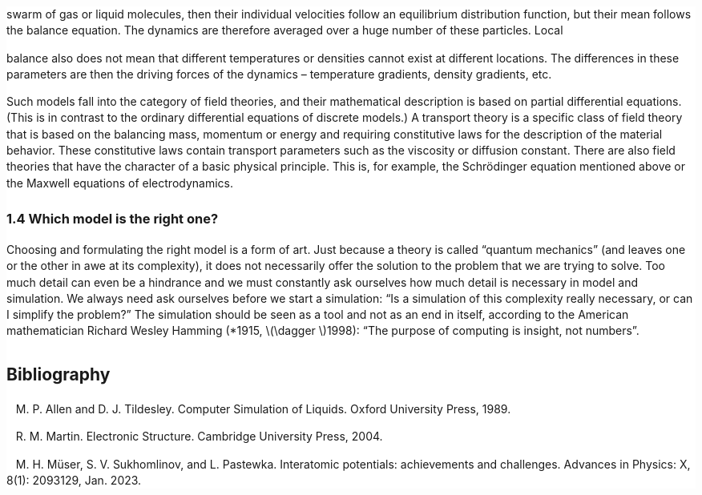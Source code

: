 swarm of gas or liquid molecules, then their individual velocities follow an
equilibrium distribution function, but their mean follows the balance equation.
The dynamics are therefore averaged over a huge number of these particles. Local



balance also does not mean that different temperatures or densities cannot exist
at different locations. The differences in these parameters are then the
driving forces of the dynamics – temperature gradients, density gradients,
etc.
</p><p class='indent'> Such models fall into the category of <span class='cmti-12'>field theories</span>, and their mathematical
description is based on <span class='cmti-12'>partial </span>differential equations. (This is in contrast to the
ordinary differential equations of discrete models.) A <span class='cmti-12'>transport theory</span>
is a specific class of field theory that is based on the balancing mass,
momentum or energy and requiring constitutive laws for the description of the
material behavior. These constitutive laws contain <span class='cmti-12'>transport parameters </span>such
as the viscosity or diffusion constant. There are also field theories that
have the character of a basic physical principle. This is, for example,
the Schrödinger equation mentioned above or the Maxwell equations of
electrodynamics.
</p><p class='noindent'>
</p>
<h3 class='sectionHead' id='which-model-is-the-right-one'><span class='titlemark'>1.4 </span> <a id='x1-50001.4'></a>Which model is the right one?</h3>
<p class='noindent'>Choosing and formulating the right model is a form of art. Just because a theory
is called “quantum mechanics” (and leaves one or the other in awe at
its complexity), it does not necessarily offer the solution to the problem
that we are trying to solve. Too much detail can even be a hindrance
and we must constantly ask ourselves how much detail is necessary in
model and simulation. We always need ask ourselves before we start a
simulation: “Is a simulation of this complexity really necessary, or can I
simplify the problem?” The simulation should be seen as a tool and not
as an end in itself, according to the American mathematician Richard
Wesley Hamming (*1915, \(\dagger \)1998): “<span class='cmti-12'>The purpose of computing is insight, not
numbers</span>”.



</p>
<h2 class='likechapterHead' id='bibliography'><a id='x1-6000'></a>Bibliography</h2>
<div class='thebibliography'>
<p class='bibitem'><span class='biblabel'>
<a id='XAllen1989-nt'></a><span class='bibsp'>   </span></span>M. P. Allen and D. J. Tildesley. <span class='cmti-12'>Computer Simulation of Liquids</span>. Oxford
University Press, 1989.
</p>
<p class='bibitem'><span class='biblabel'>
<a id='XMartin2004-zf'></a><span class='bibsp'>   </span></span>R. M. Martin. <span class='cmti-12'>Electronic Structure</span>. Cambridge University Press, 2004.
</p>
<p class='bibitem'><span class='biblabel'>
<a id='XMuser2023-zb'></a><span class='bibsp'>   </span></span>M. H. Müser, S. V. Sukhomlinov, and L. Pastewka. Interatomic
potentials: achievements and challenges. <span class='cmti-12'>Advances in Physics: X</span>, 8(1):
2093129, Jan. 2023.
</p>
</div>

